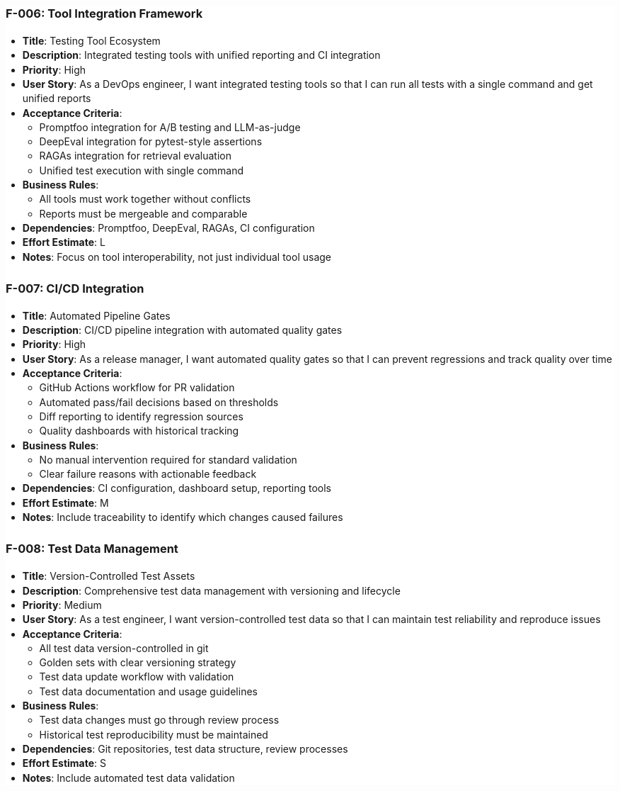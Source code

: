 ### F-006: Tool Integration Framework
- **Title**: Testing Tool Ecosystem
- **Description**: Integrated testing tools with unified reporting and CI integration
- **Priority**: High
- **User Story**: As a DevOps engineer, I want integrated testing tools so that I can run all tests with a single command and get unified reports
- **Acceptance Criteria**:
  - Promptfoo integration for A/B testing and LLM-as-judge
  - DeepEval integration for pytest-style assertions
  - RAGAs integration for retrieval evaluation
  - Unified test execution with single command
- **Business Rules**:
  - All tools must work together without conflicts
  - Reports must be mergeable and comparable
- **Dependencies**: Promptfoo, DeepEval, RAGAs, CI configuration
- **Effort Estimate**: L
- **Notes**: Focus on tool interoperability, not just individual tool usage

### F-007: CI/CD Integration
- **Title**: Automated Pipeline Gates
- **Description**: CI/CD pipeline integration with automated quality gates
- **Priority**: High
- **User Story**: As a release manager, I want automated quality gates so that I can prevent regressions and track quality over time
- **Acceptance Criteria**:
  - GitHub Actions workflow for PR validation
  - Automated pass/fail decisions based on thresholds
  - Diff reporting to identify regression sources
  - Quality dashboards with historical tracking
- **Business Rules**:
  - No manual intervention required for standard validation
  - Clear failure reasons with actionable feedback
- **Dependencies**: CI configuration, dashboard setup, reporting tools
- **Effort Estimate**: M
- **Notes**: Include traceability to identify which changes caused failures

### F-008: Test Data Management
- **Title**: Version-Controlled Test Assets
- **Description**: Comprehensive test data management with versioning and lifecycle
- **Priority**: Medium
- **User Story**: As a test engineer, I want version-controlled test data so that I can maintain test reliability and reproduce issues
- **Acceptance Criteria**:
  - All test data version-controlled in git
  - Golden sets with clear versioning strategy
  - Test data update workflow with validation
  - Test data documentation and usage guidelines
- **Business Rules**:
  - Test data changes must go through review process
  - Historical test reproducibility must be maintained
- **Dependencies**: Git repositories, test data structure, review processes
- **Effort Estimate**: S
- **Notes**: Include automated test data validation
